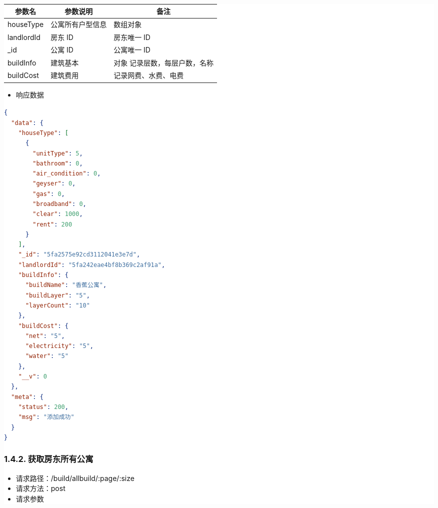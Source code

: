| 参数名     | 参数说明         | 备注                          |
| ---------- | ---------------- | ----------------------------- |
| houseType  | 公寓所有户型信息 | 数组对象                      |
| landlordId | 房东 ID          | 房东唯一 ID                   |
| \_id       | 公寓 ID          | 公寓唯一 ID                   |
| buildInfo  | 建筑基本         | 对象 记录层数，每层户数，名称 |
| buildCost  | 建筑费用         | 记录网费、水费、电费          |

- 响应数据

```json
{
  "data": {
    "houseType": [
      {
        "unitType": 5,
        "bathroom": 0,
        "air_condition": 0,
        "geyser": 0,
        "gas": 0,
        "broadband": 0,
        "clear": 1000,
        "rent": 200
      }
    ],
    "_id": "5fa2575e92cd3112041e3e7d",
    "landlordId": "5fa242eae4bf8b369c2af91a",
    "buildInfo": {
      "buildName": "香蕉公寓",
      "buildLayer": "5",
      "layerCount": "10"
    },
    "buildCost": {
      "net": "5",
      "electricity": "5",
      "water": "5"
    },
    "__v": 0
  },
  "meta": {
    "status": 200,
    "msg": "添加成功"
  }
}
```

### 1.4.2. 获取房东所有公寓

- 请求路径：/build/allbuild/:page/:size
- 请求方法：post
- 请求参数
